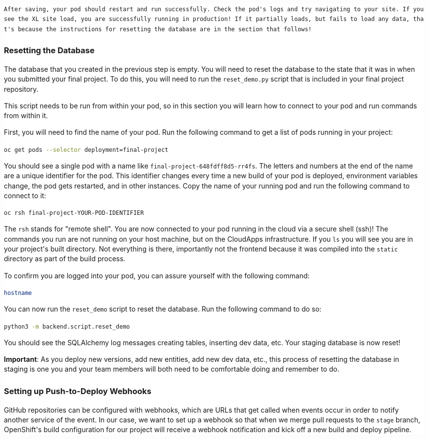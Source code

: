     After saving, your pod should restart and run successfully. Check the pod's logs and try navigating to your site. If you see the XL site load, you are successfully running in production! If it partially loads, but fails to load any data, that's because the instructions for resetting the database are in the section that follows!

### Resetting the Database

The database that you created in the previous step is empty. You will need to reset the database to the state that it was in when you submitted your final project. To do this, you will need to run the `reset_demo.py` script that is included in your final project repository.

This script needs to be run from within your pod, so in this section you will learn how to connect to your pod and run commands from within it.

First, you will need to find the name of your pod. Run the following command to get a list of pods running in your project:

```bash
oc get pods --selector deployment=final-project
```

You should see a single pod with a name like `final-project-648fdff8d5-rr4fs`. The letters and numbers at the end of the name are a unique identifier for the pod. This identifier changes every time a new build of your pod is deployed, environment variables change, the pod gets restarted, and in other instances. Copy the name of your running pod and run the following command to connect to it:

```bash
oc rsh final-project-YOUR-POD-IDENTIFIER
```

The `rsh` stands for "remote shell".  You are now connected to your pod running in the cloud via a secure shell (ssh)! The commands you run are not running on your host machine, but on the CloudApps infrastructure. If you `ls` you will see you are in your project's built directory. Not everything is there, importantly not the frontend because it was compiled into the `static` directory as part of the build process.

To confirm you are logged into your pod, you can assure yourself with the following command:

```bash
hostname
```

You can now run the `reset_demo` script to reset the database. Run the following command to do so:

```bash
python3 -m backend.script.reset_demo
```

You should see the SQLAlchemy log messages creating tables, inserting dev data, etc. Your staging database is now reset!

**Important**: As you deploy new versions, add new entities, add new dev data, etc., this process of resetting the database in staging is one you and your team members will both need to be comfortable doing and remember to do.

### Setting up Push-to-Deploy Webhooks

GitHub repositories can be configured with webhooks, which are URLs that get called when events occur in order to notify another service of the event. In our case, we want to set up a webhook so that when we merge pull requests to the `stage` branch, OpenShift's build configuration for our project will receive a webhook notification and kick off a new build and deploy pipeline.
